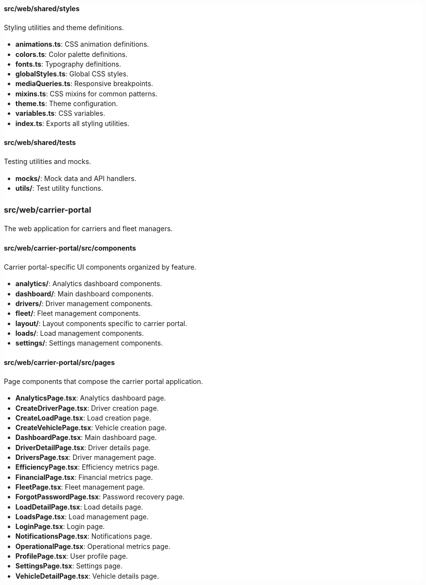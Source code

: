 #### src/web/shared/styles

Styling utilities and theme definitions.

- **animations.ts**: CSS animation definitions.
- **colors.ts**: Color palette definitions.
- **fonts.ts**: Typography definitions.
- **globalStyles.ts**: Global CSS styles.
- **mediaQueries.ts**: Responsive breakpoints.
- **mixins.ts**: CSS mixins for common patterns.
- **theme.ts**: Theme configuration.
- **variables.ts**: CSS variables.
- **index.ts**: Exports all styling utilities.

#### src/web/shared/tests

Testing utilities and mocks.

- **mocks/**: Mock data and API handlers.
- **utils/**: Test utility functions.

### src/web/carrier-portal

The web application for carriers and fleet managers.

#### src/web/carrier-portal/src/components

Carrier portal-specific UI components organized by feature.

- **analytics/**: Analytics dashboard components.
- **dashboard/**: Main dashboard components.
- **drivers/**: Driver management components.
- **fleet/**: Fleet management components.
- **layout/**: Layout components specific to carrier portal.
- **loads/**: Load management components.
- **settings/**: Settings management components.

#### src/web/carrier-portal/src/pages

Page components that compose the carrier portal application.

- **AnalyticsPage.tsx**: Analytics dashboard page.
- **CreateDriverPage.tsx**: Driver creation page.
- **CreateLoadPage.tsx**: Load creation page.
- **CreateVehiclePage.tsx**: Vehicle creation page.
- **DashboardPage.tsx**: Main dashboard page.
- **DriverDetailPage.tsx**: Driver details page.
- **DriversPage.tsx**: Driver management page.
- **EfficiencyPage.tsx**: Efficiency metrics page.
- **FinancialPage.tsx**: Financial metrics page.
- **FleetPage.tsx**: Fleet management page.
- **ForgotPasswordPage.tsx**: Password recovery page.
- **LoadDetailPage.tsx**: Load details page.
- **LoadsPage.tsx**: Load management page.
- **LoginPage.tsx**: Login page.
- **NotificationsPage.tsx**: Notifications page.
- **OperationalPage.tsx**: Operational metrics page.
- **ProfilePage.tsx**: User profile page.
- **SettingsPage.tsx**: Settings page.
- **VehicleDetailPage.tsx**: Vehicle details page.
